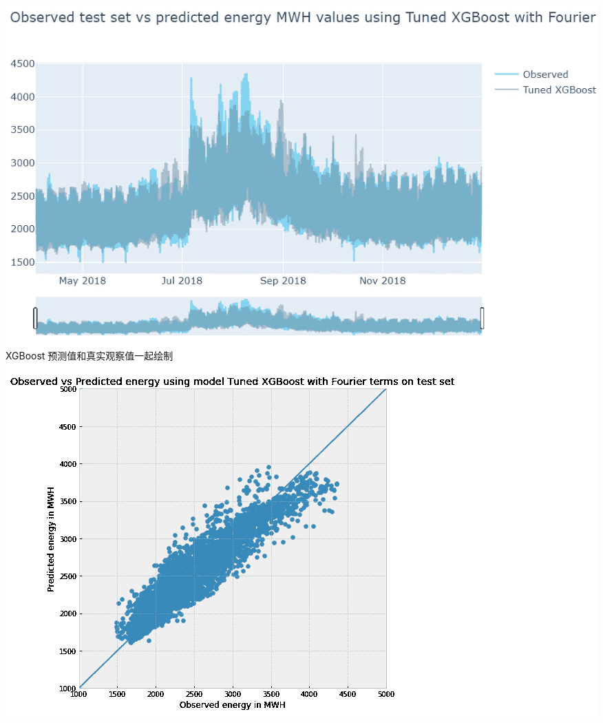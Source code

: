 ![](img/c08f02f94dc565f0debcdc1984e5396b.png)

XGBoost 预测值和真实观察值一起绘制

![](img/ece6fb923ad5cc7aa63dd8685143f2b5.png)
